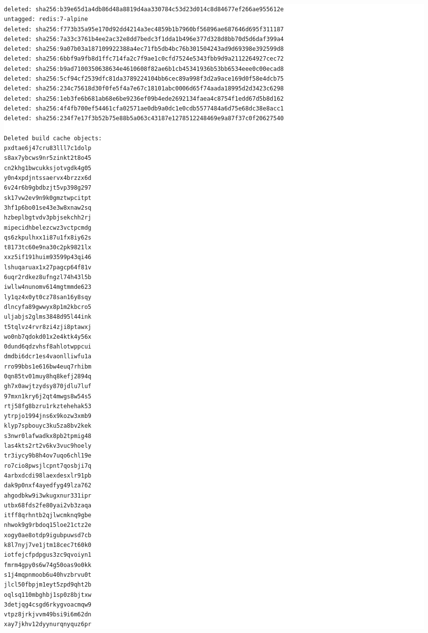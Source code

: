 ```
deleted: sha256:b39e65d1a4db86d48a8819d4aa330784c53d23d014c8d84677ef266ae955612e
untagged: redis:7-alpine
deleted: sha256:f773b35a95e170d92dd4214a3ec4859b1b7960bf56896ae687646d695f311187
deleted: sha256:7a33c3761b4ee2ac32e8dd7bedc3f1dda1b496e377d328d8bb70d5d6daf399a4
deleted: sha256:9a07b03a187109922388a4ec71fb5db4bc76b301504243ad9d69398e392599d8
deleted: sha256:6bbf9a9fb8d1ffc714fa2c7f9ae1c0cfd7524e5343fbb9d9a2112264927cec72
deleted: sha256:b9ad7100350638634e4610608f82ae6b1cb45341936b53bb6534eee0c00ecad8
deleted: sha256:5cf94cf2539dfc81da3789224104bb6cec89a998f3d2a9ace169d0f58e4dcb75
deleted: sha256:234c75618d30f0fe5f4a7e67c18101abc0006d65f74aada18995d2d3423c6298
deleted: sha256:1eb3fe6b681ab68e6be9236ef09b4ede2692134faea4c8754f1edd67d5b8d162
deleted: sha256:4f4fb700ef54461cfa02571ae0db9a0dc1e0cdb5577484a6d75e68dc38e8acc1
deleted: sha256:234f7e17f3b52b75e88b5a063c43187e1278512248469e9a87f37c0f20627540

Deleted build cache objects:
pxdtae6j47cru83lll7c1dolp
s8ax7ybcws9nr5zinkt2t8o45
cn2khg1bwcukksjotvgdk4g05
y0n4xpdjntssaervx4brzzx6d
6v24r6b9gbdbzjt5vp398g297
sk17vw2ev9n9k0gmztwpcitpt
3hf1p6bo01se43e3w8xnaw2sq
hzbeplbgtvdv3pbjsekchh2rj
mipecidhbelezcwz3vctpcmdg
qs6zkpulhxx1i87u1fx8iy62s
t8173tc60e9na30c2pk9821lx
xxz5if191huim93599p43qi46
lshuqaruax1x27pagcp64f81v
6uqr2rdkez8ufngzl74h43l5b
iwllw4nunomv614mgtmmde623
ly1qz4x0yt0cz78san16y8sqy
dlncyfa89gwwyx8p1m2kbcro5
uljabjs2glms3848d95l44ink
t5tqlvz4rvr8zi4zji8ptawxj
wo0nb7qdokd01x2e4ktk4y56x
0dund6qdzvhsf8ahlotwppcui
dmdbi6dcr1es4vaonlliwfu1a
rro99bbs1e616bw4euq7rhibm
0qn85tv01muy8hq8kefj2894q
gh7x0awjtzydsy870jdlu7luf
97mxn1kry6j2qt4mwgs8w54s5
rtj58fg8bzru1rkztehehak53
ytrpjo1994jns6x9kozw3xmb9
klyp7spbouyc3ku5za8bv2kek
s3nwr0lafwadkx8pb2tpmig48
las4kts2rt2v6kv3vuc9hoely
tr3iycy9b8h4ov7uqo6chl19e
ro7cio8pwsjlcpnt7qosbji7q
4arbxdcdi98laexdesxlr91pb
dak9p0nxf4ayedfyg49lza762
ahgodbkw9i3wkugxnur331ipr
utbx68fds2fe80yai2vb3zaqa
itff8qrhntb2qjlwcmknq9gbe
nhwok9g9rbdoq15loe21ctz2e
xogy0ae8otdp9igubpuwsd7cb
k8l7nyj7ve1jtm18cec7t60k0
iotfejcfpdpgus3zc9qvoiyn1
fmrm4gpy0s6w74g50oas9o0kk
s1j4mqpnmoob6u40hvzbrvu0t
jlcl50fbpjm1eyt5zpd9qht2b
oqlsq110mbghbj1sp0z8bjtxw
3detjqg4csgd6rkygvoacmqw9
vtpz8jrkjvvm49bsi9i6m62dn
xay7jkhv12dyynurqnyquz6pr
```